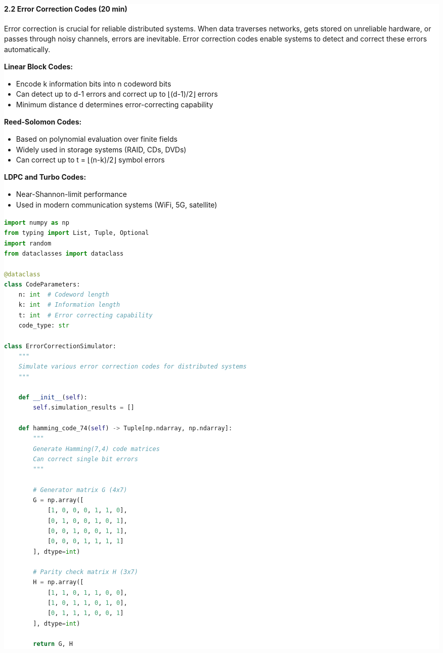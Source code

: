 ```python
```

#### 2.2 Error Correction Codes (20 min)

Error correction is crucial for reliable distributed systems. When data traverses networks, gets stored on unreliable hardware, or passes through noisy channels, errors are inevitable. Error correction codes enable systems to detect and correct these errors automatically.

**Linear Block Codes:**
- Encode k information bits into n codeword bits
- Can detect up to d-1 errors and correct up to ⌊(d-1)/2⌋ errors
- Minimum distance d determines error-correcting capability

**Reed-Solomon Codes:**
- Based on polynomial evaluation over finite fields
- Widely used in storage systems (RAID, CDs, DVDs)
- Can correct up to t = ⌊(n-k)/2⌋ symbol errors

**LDPC and Turbo Codes:**
- Near-Shannon-limit performance
- Used in modern communication systems (WiFi, 5G, satellite)

```python
import numpy as np
from typing import List, Tuple, Optional
import random
from dataclasses import dataclass

@dataclass
class CodeParameters:
    n: int  # Codeword length
    k: int  # Information length  
    t: int  # Error correcting capability
    code_type: str
    
class ErrorCorrectionSimulator:
    """
    Simulate various error correction codes for distributed systems
    """
    
    def __init__(self):
        self.simulation_results = []
    
    def hamming_code_74(self) -> Tuple[np.ndarray, np.ndarray]:
        """
        Generate Hamming(7,4) code matrices
        Can correct single bit errors
        """
        
        # Generator matrix G (4x7)
        G = np.array([
            [1, 0, 0, 0, 1, 1, 0],
            [0, 1, 0, 0, 1, 0, 1],
            [0, 0, 1, 0, 0, 1, 1],
            [0, 0, 0, 1, 1, 1, 1]
        ], dtype=int)
        
        # Parity check matrix H (3x7)
        H = np.array([
            [1, 1, 0, 1, 1, 0, 0],
            [1, 0, 1, 1, 0, 1, 0],
            [0, 1, 1, 1, 0, 0, 1]
        ], dtype=int)
        
        return G, H
```